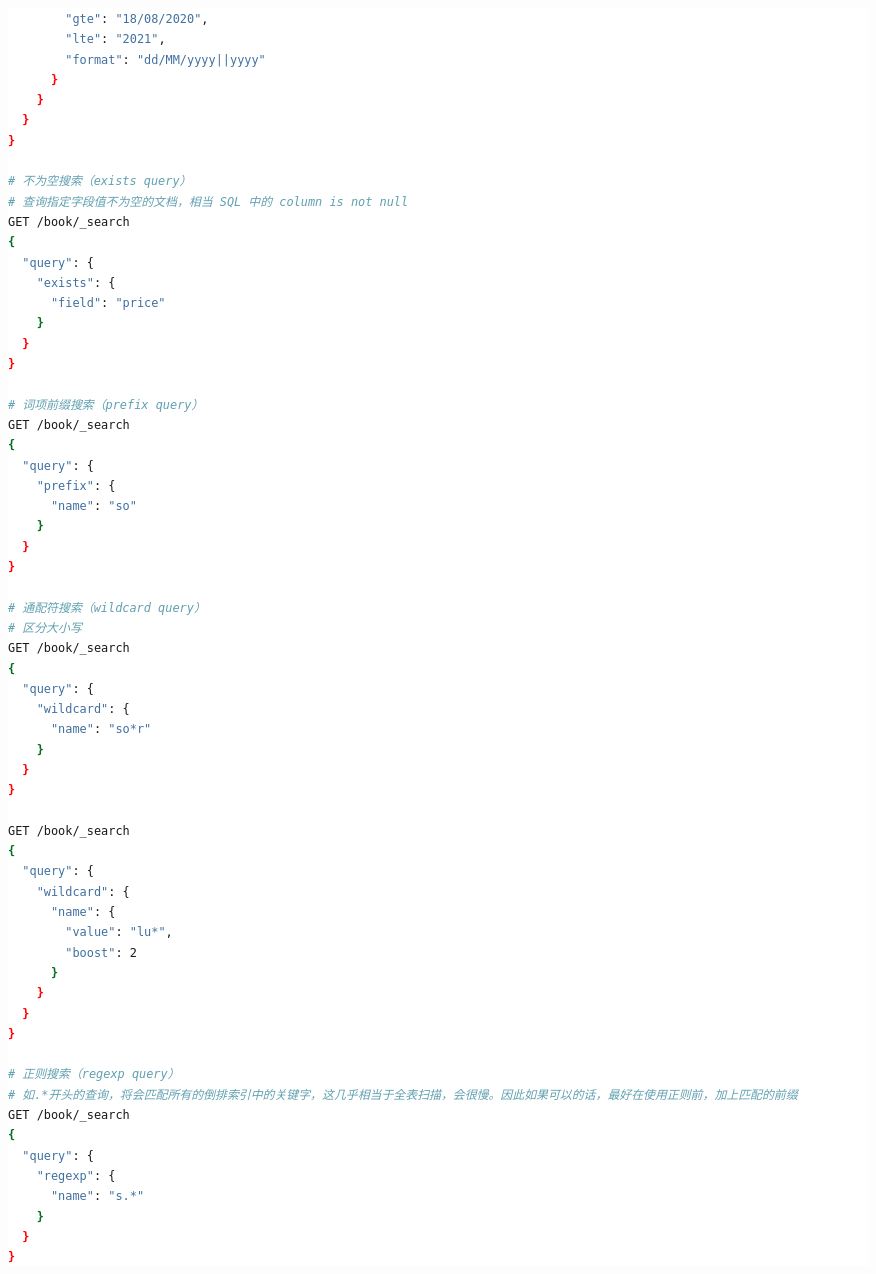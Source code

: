 ```bash
        "gte": "18/08/2020",
        "lte": "2021",
        "format": "dd/MM/yyyy||yyyy"
      }
    }
  }
}

# 不为空搜索（exists query）
# 查询指定字段值不为空的文档，相当 SQL 中的 column is not null
GET /book/_search
{
  "query": {
    "exists": {
      "field": "price"
    }
  }
}

# 词项前缀搜索（prefix query）
GET /book/_search
{
  "query": {
    "prefix": {
      "name": "so"
    }
  }
}

# 通配符搜索（wildcard query）
# 区分大小写
GET /book/_search
{
  "query": {
    "wildcard": {
      "name": "so*r"
    }
  }
}

GET /book/_search
{
  "query": {
    "wildcard": {
      "name": {
        "value": "lu*",
        "boost": 2
      }
    }
  }
}

# 正则搜索（regexp query）
# 如.*开头的查询，将会匹配所有的倒排索引中的关键字，这几乎相当于全表扫描，会很慢。因此如果可以的话，最好在使用正则前，加上匹配的前缀
GET /book/_search
{
  "query": {
    "regexp": {
      "name": "s.*"
    }
  }
}

```